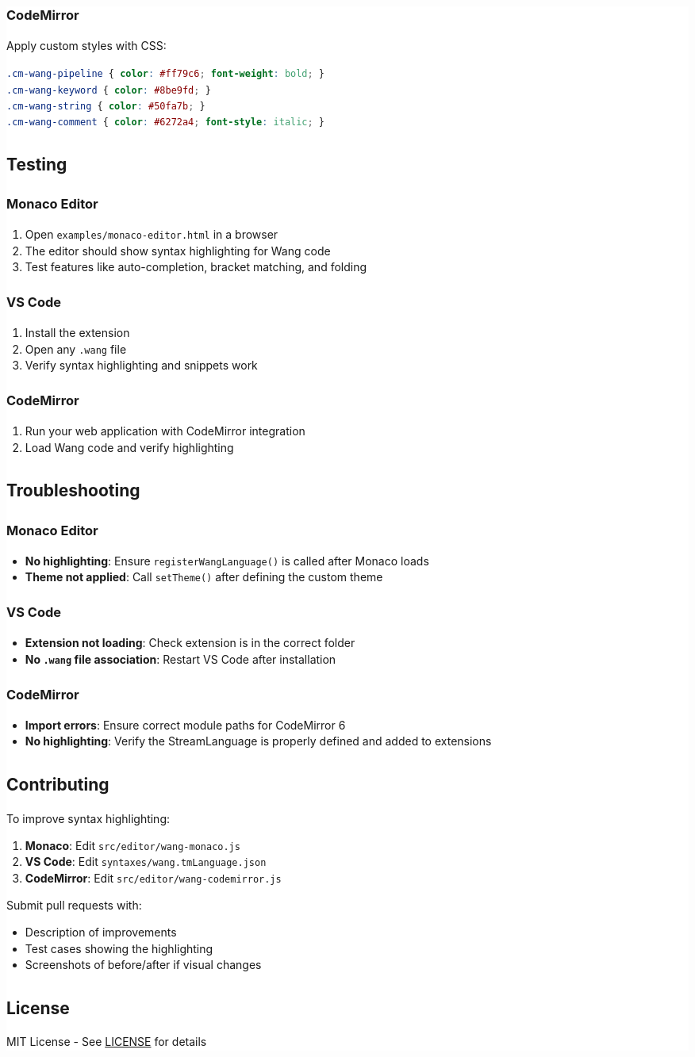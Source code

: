### CodeMirror

Apply custom styles with CSS:

```css
.cm-wang-pipeline { color: #ff79c6; font-weight: bold; }
.cm-wang-keyword { color: #8be9fd; }
.cm-wang-string { color: #50fa7b; }
.cm-wang-comment { color: #6272a4; font-style: italic; }
```

## Testing

### Monaco Editor
1. Open `examples/monaco-editor.html` in a browser
2. The editor should show syntax highlighting for Wang code
3. Test features like auto-completion, bracket matching, and folding

### VS Code
1. Install the extension
2. Open any `.wang` file
3. Verify syntax highlighting and snippets work

### CodeMirror
1. Run your web application with CodeMirror integration
2. Load Wang code and verify highlighting

## Troubleshooting

### Monaco Editor
- **No highlighting**: Ensure `registerWangLanguage()` is called after Monaco loads
- **Theme not applied**: Call `setTheme()` after defining the custom theme

### VS Code
- **Extension not loading**: Check extension is in the correct folder
- **No `.wang` file association**: Restart VS Code after installation

### CodeMirror
- **Import errors**: Ensure correct module paths for CodeMirror 6
- **No highlighting**: Verify the StreamLanguage is properly defined and added to extensions

## Contributing

To improve syntax highlighting:

1. **Monaco**: Edit `src/editor/wang-monaco.js`
2. **VS Code**: Edit `syntaxes/wang.tmLanguage.json`
3. **CodeMirror**: Edit `src/editor/wang-codemirror.js`

Submit pull requests with:
- Description of improvements
- Test cases showing the highlighting
- Screenshots of before/after if visual changes

## License

MIT License - See [LICENSE](./LICENSE) for details